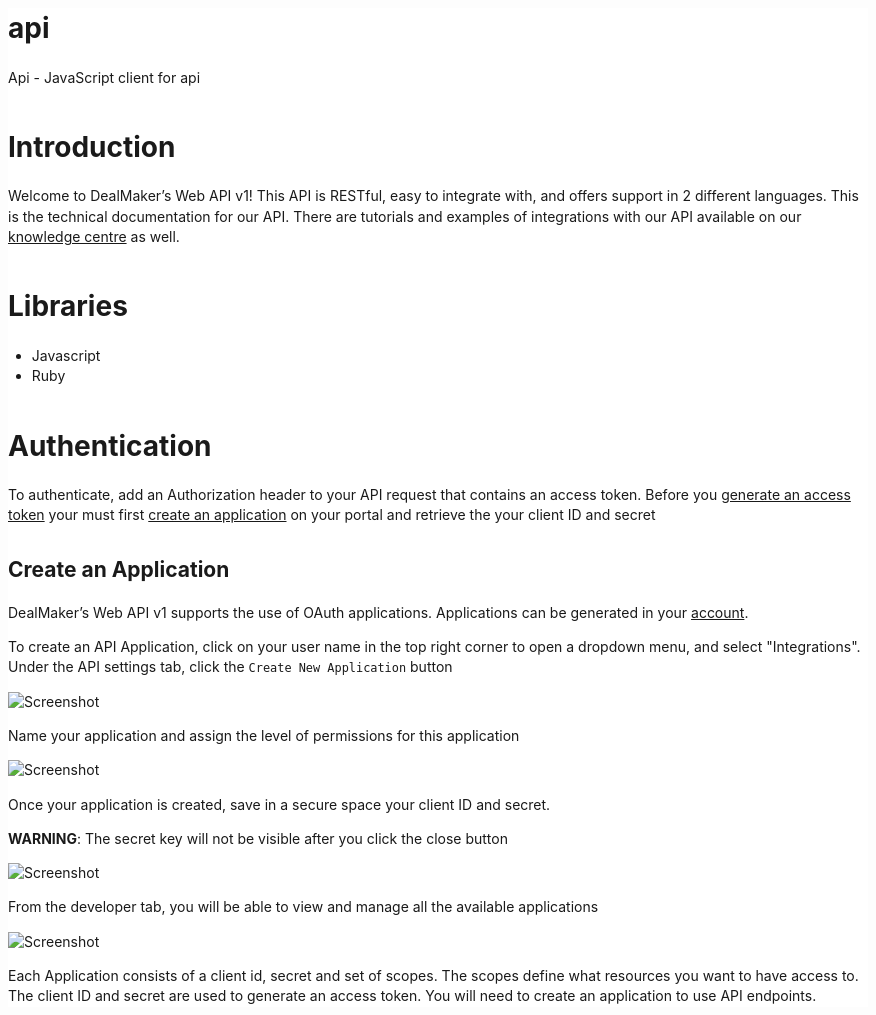 # api

Api - JavaScript client for api
# Introduction

Welcome to DealMaker’s Web API v1! This API is RESTful, easy to integrate with, and offers support in 2 different languages. This is the technical documentation for our API. There are tutorials and examples of integrations with our API available on our [knowledge centre](https://help.dealmaker.tech/training-centre) as well.

# Libraries

- Javascript
- Ruby

# Authentication

To authenticate, add an Authorization header to your API request that contains an access token. Before you [generate an access token](#how-to-generate-an-access-token) your must first [create an application](#create-an-application) on your portal and retrieve the your client ID and secret

## Create an Application

DealMaker’s Web API v1 supports the use of OAuth applications. Applications can be generated in your [account](https://app.dealmaker.tech/developer/applications).

To create an API Application, click on your user name in the top right corner to open a dropdown menu, and select \"Integrations\". Under the API settings tab, click the `Create New Application` button

![Screenshot](https://s3.ca-central-1.amazonaws.com/docs.dealmaker.tech/images/api-application-1.png)

Name your application and assign the level of permissions for this application

![Screenshot](https://s3.ca-central-1.amazonaws.com/docs.dealmaker.tech/images/api-application-2.png)

Once your application is created, save in a secure space your client ID and secret.

**WARNING**: The secret key will not be visible after you click the close button

![Screenshot](https://s3.ca-central-1.amazonaws.com/docs.dealmaker.tech/images/api-application-3.png)

From the developer tab, you will be able to view and manage all the available applications

![Screenshot](https://s3.ca-central-1.amazonaws.com/docs.dealmaker.tech/images/api-application-4.png)

Each Application consists of a client id, secret and set of scopes. The scopes define what resources you want to have access to. The client ID and secret are used to generate an access token. You will need to create an application to use API endpoints.
